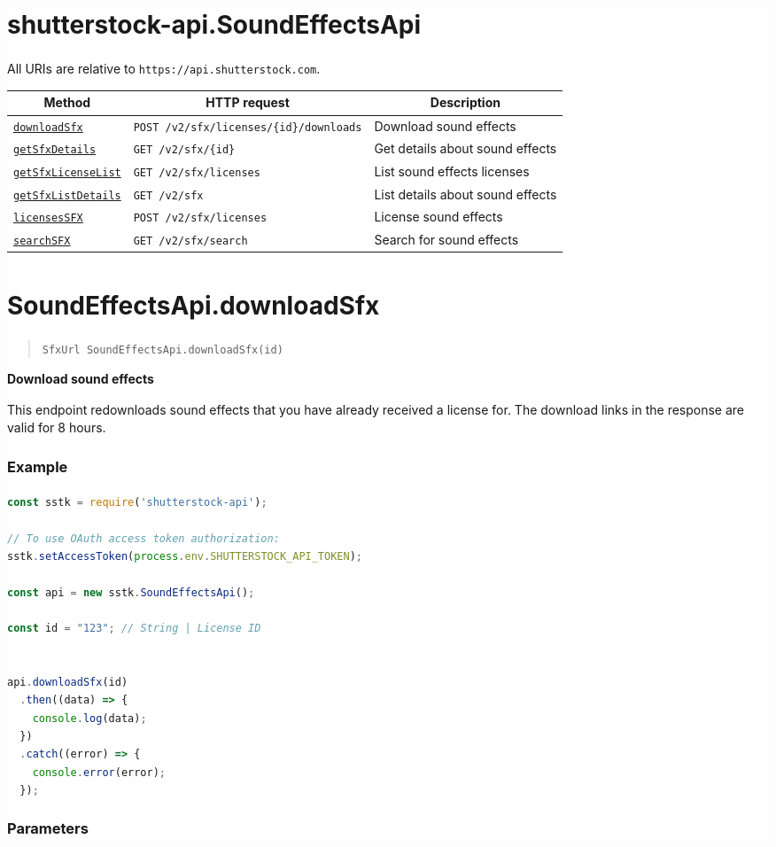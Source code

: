 # shutterstock-api.SoundEffectsApi

All URIs are relative to `https://api.shutterstock.com`.

Method | HTTP request | Description
------------- | ------------- | -------------
[`downloadSfx`](SoundEffectsApi.md#downloadSfx) | `POST /v2/sfx/licenses/{id}/downloads` | Download sound effects
[`getSfxDetails`](SoundEffectsApi.md#getSfxDetails) | `GET /v2/sfx/{id}` | Get details about sound effects
[`getSfxLicenseList`](SoundEffectsApi.md#getSfxLicenseList) | `GET /v2/sfx/licenses` | List sound effects licenses
[`getSfxListDetails`](SoundEffectsApi.md#getSfxListDetails) | `GET /v2/sfx` | List details about sound effects
[`licensesSFX`](SoundEffectsApi.md#licensesSFX) | `POST /v2/sfx/licenses` | License sound effects
[`searchSFX`](SoundEffectsApi.md#searchSFX) | `GET /v2/sfx/search` | Search for sound effects


<a name="downloadSfx"></a>
# SoundEffectsApi.downloadSfx
> `SfxUrl SoundEffectsApi.downloadSfx(id)`

**Download sound effects**

This endpoint redownloads sound effects that you have already received a license for. The download links in the response are valid for 8 hours.

### Example

```javascript
const sstk = require('shutterstock-api');

// To use OAuth access token authorization:
sstk.setAccessToken(process.env.SHUTTERSTOCK_API_TOKEN);

const api = new sstk.SoundEffectsApi();

const id = "123"; // String | License ID


api.downloadSfx(id)
  .then((data) => {
    console.log(data);
  })
  .catch((error) => {
    console.error(error);
  });

```

### Parameters
